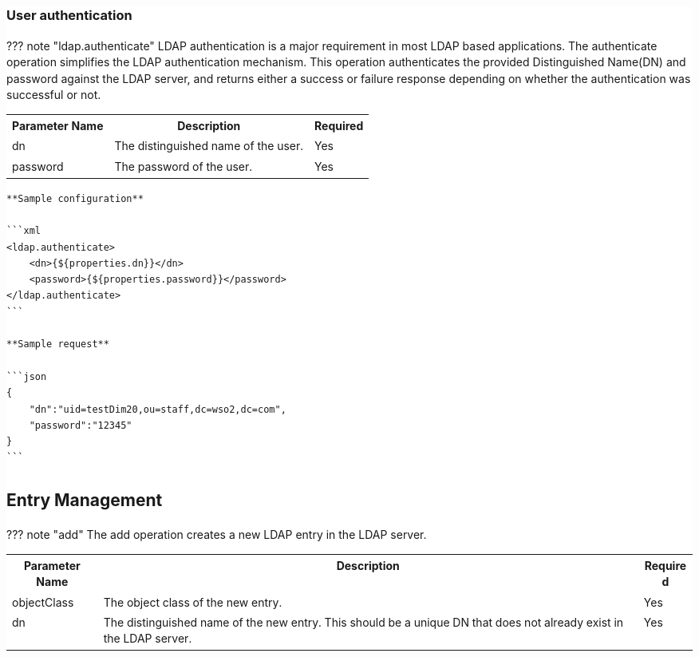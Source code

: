
### User authentication

??? note "ldap.authenticate"
    LDAP authentication is a major requirement in most LDAP based applications. The  authenticate operation simplifies the LDAP authentication mechanism. This operation authenticates the provided Distinguished Name(DN) and password against the LDAP server, and returns either a success or failure response depending on whether the authentication was successful or not.
    <table>
        <tr>
            <th>Parameter Name</th>
            <th>Description</th>
            <th>Required</th>
        </tr>
        <tr>
            <td>dn</td>
            <td>The distinguished name of the user.</td>
            <td>Yes</td>
        </tr>
        <tr>
            <td>password</td>
            <td>The password of the user.</td>
            <td>Yes</td>
        </tr>
    </table>

    **Sample configuration**

    ```xml
    <ldap.authenticate>
        <dn>{${properties.dn}}</dn>
        <password>{${properties.password}}</password>
    </ldap.authenticate>
    ```
    
    **Sample request**

    ```json
    {
        "dn":"uid=testDim20,ou=staff,dc=wso2,dc=com",
        "password":"12345"
    }
    ```

## Entry Management

??? note "add"
    The add operation creates a new LDAP entry in the LDAP server.
    <table>
        <tr>
            <th>Parameter Name</th>
            <th>Description</th>
            <th>Required</th>
        </tr>
        <tr>
            <td>objectClass</td>
            <td>The object class of the new entry.</td>
            <td>Yes</td>
        </tr>
        <tr>
            <td>dn</td>
            <td>The distinguished name of the new entry. This should be a unique DN that does not already exist in the LDAP server.</td>
            <td>Yes</td>
        </tr>